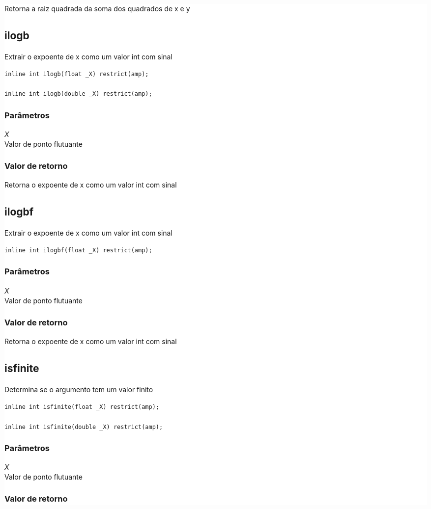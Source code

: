 Retorna a raiz quadrada da soma dos quadrados de x e y

##  <a name="ilogb"></a>  ilogb

Extrair o expoente de x como um valor int com sinal

```
inline int ilogb(float _X) restrict(amp);

inline int ilogb(double _X) restrict(amp);
```

### <a name="parameters"></a>Parâmetros

*X*<br/>
Valor de ponto flutuante

### <a name="return-value"></a>Valor de retorno

Retorna o expoente de x como um valor int com sinal

##  <a name="ilogbf"></a>  ilogbf

Extrair o expoente de x como um valor int com sinal

```
inline int ilogbf(float _X) restrict(amp);
```

### <a name="parameters"></a>Parâmetros

*X*<br/>
Valor de ponto flutuante

### <a name="return-value"></a>Valor de retorno

Retorna o expoente de x como um valor int com sinal

##  <a name="isfinite"></a>  isfinite

Determina se o argumento tem um valor finito

```
inline int isfinite(float _X) restrict(amp);

inline int isfinite(double _X) restrict(amp);
```

### <a name="parameters"></a>Parâmetros

*X*<br/>
Valor de ponto flutuante

### <a name="return-value"></a>Valor de retorno
